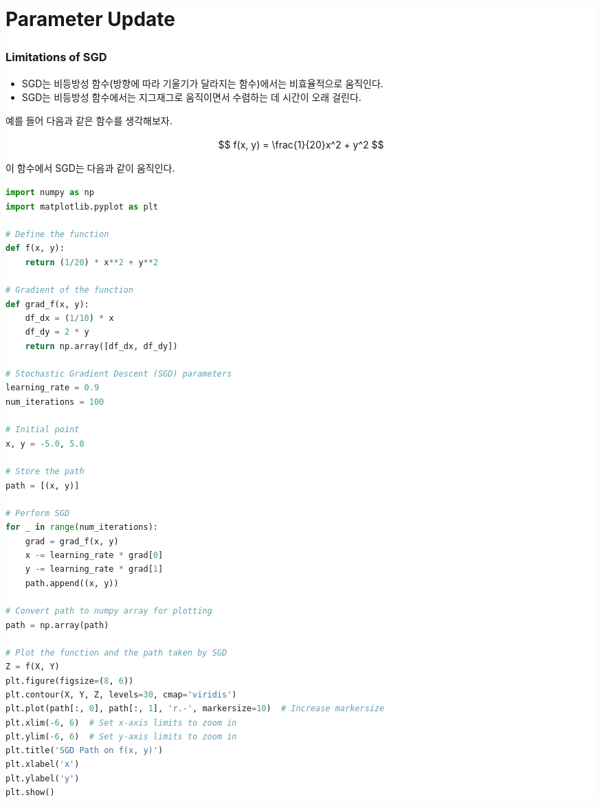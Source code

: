 # Parameter Update

### Limitations of SGD
- SGD는 비등방성 함수(방향에 따라 기울기가 달라지는 함수)에서는 비효율적으로 움직인다.
- SGD는 비등방성 함수에서는 지그재그로 움직이면서 수렴하는 데 시간이 오래 걸린다.

예를 들어 다음과 같은 함수를 생각해보자.

$$
f(x, y) = \frac{1}{20}x^2 + y^2
$$

이 함수에서 SGD는 다음과 같이 움직인다.

```python
import numpy as np
import matplotlib.pyplot as plt

# Define the function
def f(x, y):
    return (1/20) * x**2 + y**2

# Gradient of the function
def grad_f(x, y):
    df_dx = (1/10) * x
    df_dy = 2 * y
    return np.array([df_dx, df_dy])

# Stochastic Gradient Descent (SGD) parameters
learning_rate = 0.9
num_iterations = 100

# Initial point
x, y = -5.0, 5.0

# Store the path
path = [(x, y)]

# Perform SGD
for _ in range(num_iterations):
    grad = grad_f(x, y)
    x -= learning_rate * grad[0]
    y -= learning_rate * grad[1]
    path.append((x, y))

# Convert path to numpy array for plotting
path = np.array(path)

# Plot the function and the path taken by SGD
Z = f(X, Y)
plt.figure(figsize=(8, 6))
plt.contour(X, Y, Z, levels=30, cmap='viridis')
plt.plot(path[:, 0], path[:, 1], 'r.-', markersize=10)  # Increase markersize
plt.xlim(-6, 6)  # Set x-axis limits to zoom in
plt.ylim(-6, 6)  # Set y-axis limits to zoom in
plt.title('SGD Path on f(x, y)')
plt.xlabel('x')
plt.ylabel('y')
plt.show()
```
